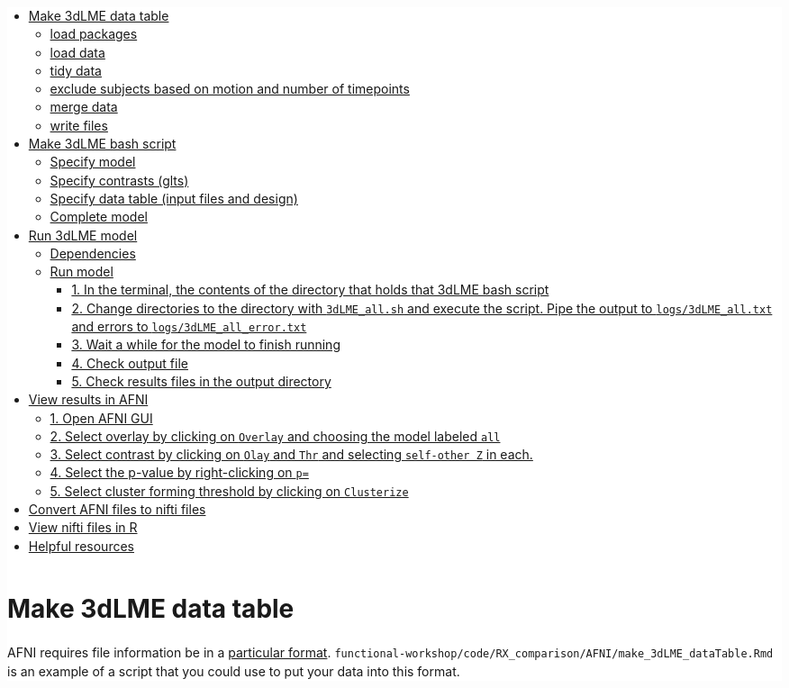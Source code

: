 -   [Make 3dLME data table](#make-3dlme-data-table)
    -   [load packages](#load-packages)
    -   [load data](#load-data)
    -   [tidy data](#tidy-data)
    -   [exclude subjects based on motion and number of
        timepoints](#exclude-subjects-based-on-motion-and-number-of-timepoints)
    -   [merge data](#merge-data)
    -   [write files](#write-files)
-   [Make 3dLME bash script](#make-3dlme-bash-script)
    -   [Specify model](#specify-model)
    -   [Specify contrasts (glts)](#specify-contrasts-glts)
    -   [Specify data table (input files
        and design)](#specify-data-table-input-files-and-design)
    -   [Complete model](#complete-model)
-   [Run 3dLME model](#run-3dlme-model)
    -   [Dependencies](#dependencies)
    -   [Run model](#run-model)
        -   [1. In the terminal, the contents of the directory that
            holds that 3dLME bash
            script](#in-the-terminal-the-contents-of-the-directory-that-holds-that-3dlme-bash-script)
        -   [2. Change directories to the directory with `3dLME_all.sh`
            and execute the script. Pipe the output to
            `logs/3dLME_all.txt` and errors to
            `logs/3dLME_all_error.txt`](#change-directories-to-the-directory-with-3dlme_all.sh-and-execute-the-script.-pipe-the-output-to-logs3dlme_all.txt-and-errors-to-logs3dlme_all_error.txt)
        -   [3. Wait a while for the model to finish
            running](#wait-a-while-for-the-model-to-finish-running)
        -   [4. Check output file](#check-output-file)
        -   [5. Check results files in the output
            directory](#check-results-files-in-the-output-directory)
-   [View results in AFNI](#view-results-in-afni)
    -   [1. Open AFNI GUI](#open-afni-gui)
    -   [2. Select overlay by clicking on `Overlay` and choosing the
        model labeled
        `all`](#select-overlay-by-clicking-on-overlay-and-choosing-the-model-labeled-all)
    -   [3. Select contrast by clicking on `Olay` and `Thr` and
        selecting `self-other Z`
        in each.](#select-contrast-by-clicking-on-olay-and-thr-and-selecting-self-other-z-in-each.)
    -   [4. Select the p-value by right-clicking on
        `p=`](#select-the-p-value-by-right-clicking-on-p)
    -   [5. Select cluster forming threshold by clicking on
        `Clusterize`](#select-cluster-forming-threshold-by-clicking-on-clusterize)
-   [Convert AFNI files to nifti
    files](#convert-afni-files-to-nifti-files)
-   [View nifti files in R](#view-nifti-files-in-r)
-   [Helpful resources](#helpful-resources)

Make 3dLME data table
=====================

AFNI requires file information be in a [particular
format](https://afni.nimh.nih.gov/pub/dist/doc/program_help/3dLME.html).
`functional-workshop/code/RX_comparison/AFNI/make_3dLME_dataTable.Rmd`
is an example of a script that you could use to put your data into this
format.
